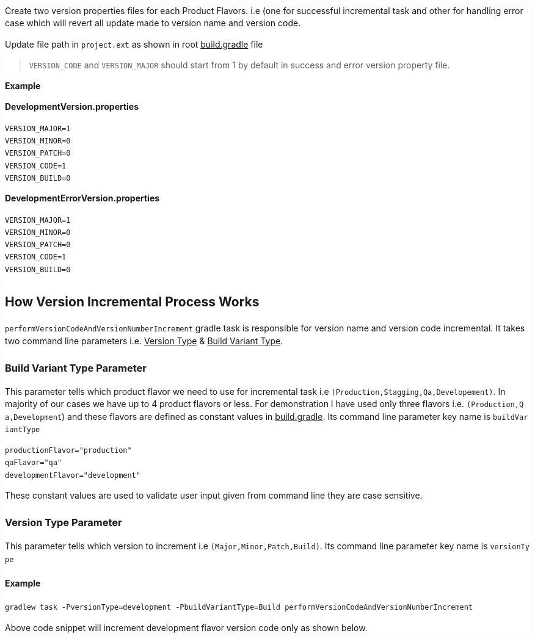 Create two version properties files for each Product Flavors. i.e (one for successful incremental task and other for handling error case which will revert all update made to version name and version code.

Update file path in `project.ext` as shown in root [build.gradle](build.gradle) file


>`VERSION_CODE` and `VERSION_MAJOR` should start from 1 by default in success and error version property file. 

**Example**

**DevelopmentVersion.properties**
```
VERSION_MAJOR=1
VERSION_MINOR=0
VERSION_PATCH=0
VERSION_CODE=1
VERSION_BUILD=0
```
**DevelopmentErrorVersion.properties**
```
VERSION_MAJOR=1
VERSION_MINOR=0
VERSION_PATCH=0
VERSION_CODE=1
VERSION_BUILD=0
```

## How Version Incremental Process Works

`performVersionCodeAndVersionNumberIncrement` gradle task is responsible for version name and version code incremental. It takes two command line parameters i.e. [Version Type](#version-type-parameter) & [Build Variant Type](#build-variant-type-parameter). 

### Build Variant Type Parameter

This parameter tells which product flavor we need to use for incremental task i.e `(Production,Stagging,Qa,Developement)`. In majority of our cases we have up to 4 product flavors or less. For demonstration I have used only three flavors i.e. `(Production,Qa,Development`) and these flavors are defined as constant values in [build.gradle](build.gradle). Its command line parameter key name is `buildVariantType`

    productionFlavor="production"
    qaFlavor="qa"
    developmentFlavor="development"

These constant values are used to validate user input given from command line they are case sensitive. 

### Version Type Parameter

This parameter tells which version to increment i.e `(Major,Minor,Patch,Build)`. Its command line parameter key name is `versionType`

#### Example
```
gradlew task -PversionType=development -PbuildVariantType=Build performVersionCodeAndVersionNumberIncrement
```
Above code snippet will increment development flavor version code only as shown below.
